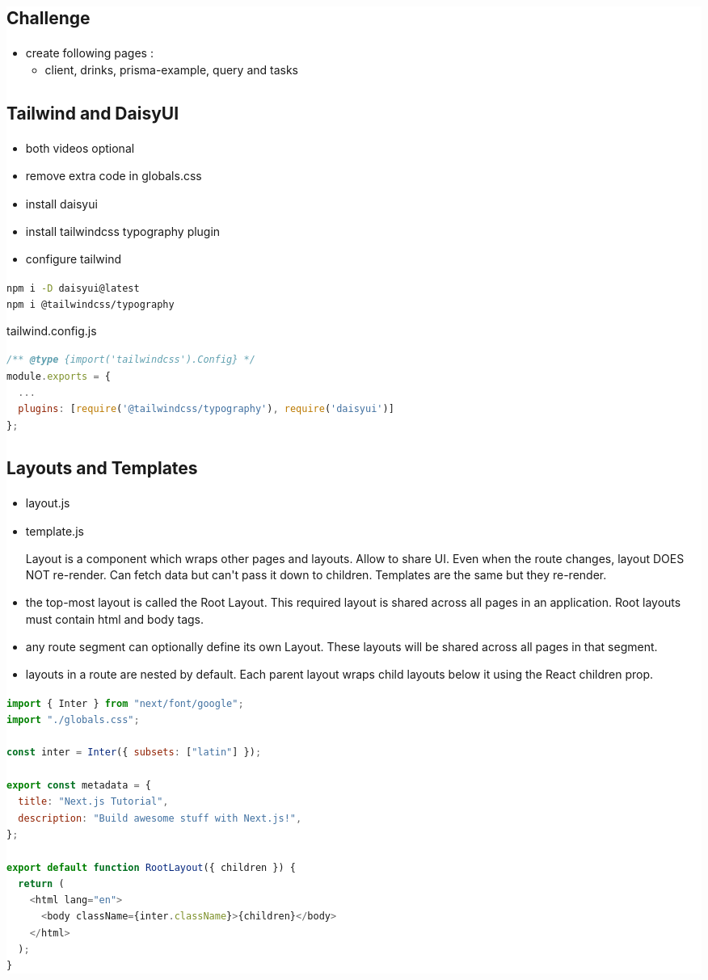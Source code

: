 ## Challenge

- create following pages :
  - client, drinks, prisma-example, query and tasks

## Tailwind and DaisyUI

- both videos optional

- remove extra code in globals.css
- install daisyui
- install tailwindcss typography plugin
- configure tailwind

```sh
npm i -D daisyui@latest
npm i @tailwindcss/typography
```

tailwind.config.js

```js
/** @type {import('tailwindcss').Config} */
module.exports = {
  ...
  plugins: [require('@tailwindcss/typography'), require('daisyui')]
};

```

## Layouts and Templates

- layout.js
- template.js

  Layout is a component which wraps other pages and layouts. Allow to share UI. Even when the route changes, layout DOES NOT re-render. Can fetch data but can't pass it down to children. Templates are the same but they re-render.

- the top-most layout is called the Root Layout. This required layout is shared across all pages in an application. Root layouts must contain html and body tags.
- any route segment can optionally define its own Layout. These layouts will be shared across all pages in that segment.
- layouts in a route are nested by default. Each parent layout wraps child layouts below it using the React children prop.

```js
import { Inter } from "next/font/google";
import "./globals.css";

const inter = Inter({ subsets: ["latin"] });

export const metadata = {
  title: "Next.js Tutorial",
  description: "Build awesome stuff with Next.js!",
};

export default function RootLayout({ children }) {
  return (
    <html lang="en">
      <body className={inter.className}>{children}</body>
    </html>
  );
}
```
